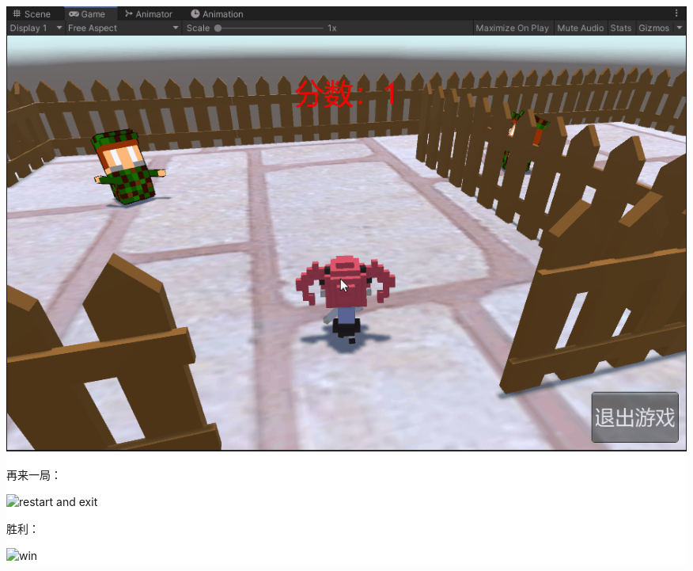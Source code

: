 ![lose](./img/lose.gif)

再来一局：

![restart and exit](./img/restartAndExit.gif)

胜利：

![win](./img/win.gif)